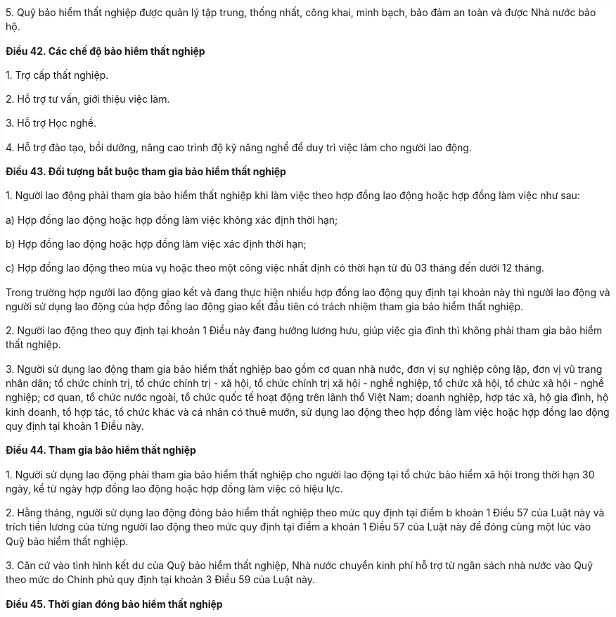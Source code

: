 5\. Quỹ bảo hiểm thất nghiệp được quản lý tập trung, thống nhất, công
khai, minh bạch, bảo đảm an toàn và được Nhà nước bảo hộ.

**Điều 42. Các chế độ bảo hiểm thất nghiệp**

1\. Trợ cấp thất nghiệp.

2\. Hỗ trợ tư vấn, giới thiệu việc làm.

3\. Hỗ trợ Học nghề.

4\. Hỗ trợ đào tạo, bồi dưỡng, nâng cao trình độ kỹ năng nghề để duy trì
việc làm cho người lao động.

**Điều 43. Đối tượng bắt buộc tham gia bảo hiểm thất nghiệp**

1\. Người lao động phải tham gia bảo hiểm thất nghiệp khi làm việc theo
hợp đồng lao động hoặc hợp đồng làm việc như sau:

a\) Hợp đồng lao động hoặc hợp đồng làm việc không xác định thời hạn;

b\) Hợp đồng lao động hoặc hợp đồng làm việc xác định thời hạn;

c\) Hợp đồng lao động theo mùa vụ hoặc theo một công việc nhất định có
thời hạn từ đủ 03 tháng đến dưới 12 tháng.

Trong trường hợp người lao động giao kết và đang thực hiện nhiều hợp
đồng lao động quy định tại khoản này thì người lao động và người sử dụng
lao động của hợp đồng lao động giao kết đầu tiên có trách nhiệm tham gia
bảo hiểm thất nghiệp.

2\. Người lao động theo quy định tại khoản 1 Điều này đang hưởng lương
hưu, giúp việc gia đình thì không phải tham gia bảo hiểm thất nghiệp.

3\. Người sử dụng lao động tham gia bảo hiểm thất nghiệp bao gồm cơ quan
nhà nước, đơn vị sự nghiệp công lập, đơn vị vũ trang nhân dân; tổ chức
chính trị, tổ chức chính trị - xã hội, tổ chức chính trị xã hội - nghề
nghiệp, tổ chức xã hội, tổ chức xã hội - nghề nghiệp; cơ quan, tổ chức
nước ngoài, tổ chức quốc tế hoạt động trên lãnh thổ Việt Nam; doanh
nghiệp, hợp tác xã, hộ gia đình, hộ kinh doanh, tổ hợp tác, tổ chức khác
và cá nhân có thuê mướn, sử dụng lao động theo hợp đồng làm việc hoặc
hợp đồng lao động quy định tại khoản 1 Điều này.

**Điều 44. Tham gia bảo hiểm thất nghiệp**

1\. Người sử dụng lao động phải tham gia bảo hiểm thất nghiệp cho người
lao động tại tổ chức bảo hiểm xã hội trong thời hạn 30 ngày, kể từ ngày
hợp đồng lao động hoặc hợp đồng làm việc có hiệu lực.

2\. Hằng tháng, người sử dụng lao động đóng bảo hiểm thất nghiệp theo mức
quy định tại điểm b khoản 1 Điều 57 của Luật này và trích tiền lương của
từng người lao động theo mức quy định tại điểm a khoản 1 Điều 57 của
Luật này để đóng cùng một lúc vào Quỹ bảo hiểm thất nghiệp.

3\. Căn cứ vào tình hình kết dư của Quỹ bảo hiểm thất nghiệp, Nhà nước
chuyển kinh phí hỗ trợ từ ngân sách nhà nước vào Quỹ theo mức do Chính
phủ quy định tại khoản 3 Điều 59 của Luật này.

**Điều 45. Thời gian đóng bảo hiểm thất nghiệp**
